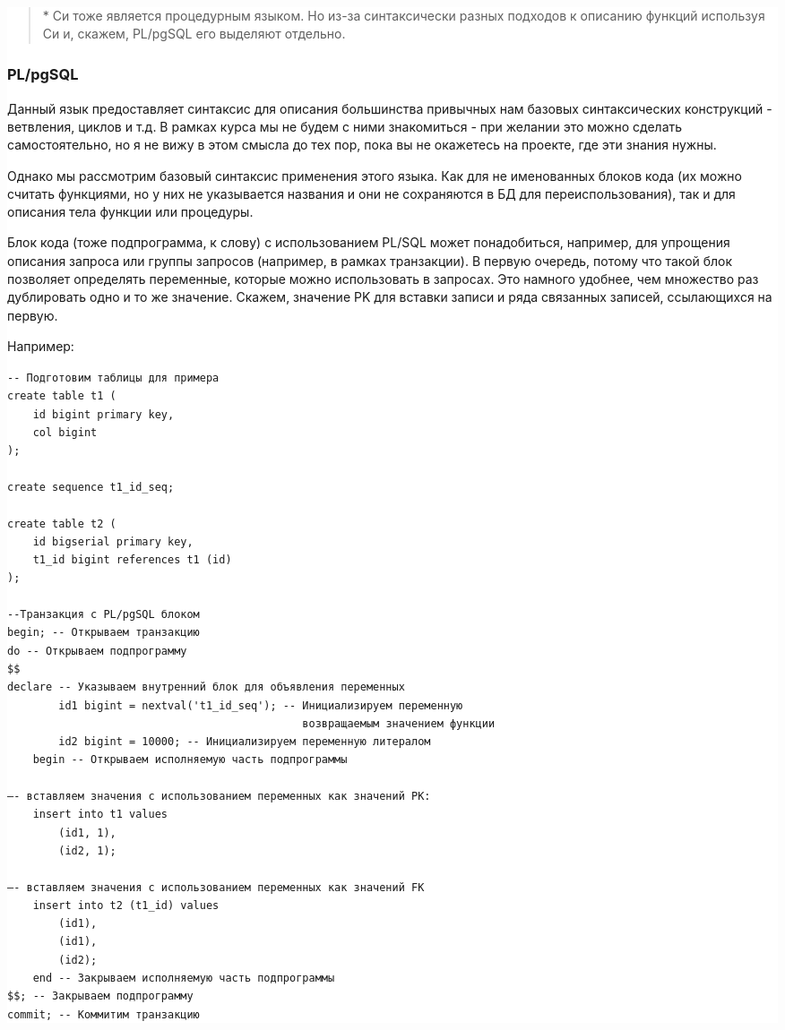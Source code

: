 > \* Си тоже является процедурным языком. Но из-за синтаксически разных подходов к описанию функций используя Си и, скажем, PL/pgSQL его выделяют отдельно.


### PL/pgSQL

Данный язык предоставляет синтаксис для описания большинства привычных нам базовых синтаксических конструкций - ветвления, циклов и т.д. В рамках курса мы не будем с ними знакомиться - при желании это можно сделать самостоятельно, но я не вижу в этом смысла до тех пор, пока вы не окажетесь на проекте, где эти знания нужны.

Однако мы рассмотрим базовый синтаксис применения этого языка. Как для не именованных блоков кода (их можно считать функциями, но у них не указывается названия и они не сохраняются в БД для переиспользования), так и для описания тела функции или процедуры.

Блок кода (тоже подпрограмма, к слову) с использованием PL/SQL может понадобиться, например, для упрощения описания запроса или группы запросов (например, в рамках транзакции). В первую очередь, потому что такой блок позволяет определять переменные, которые можно использовать в запросах. Это намного удобнее, чем множество раз дублировать одно и то же значение. Скажем, значение PK для вставки записи и ряда связанных записей, ссылающихся на первую.

Например:

```
-- Подготовим таблицы для примера
create table t1 (
    id bigint primary key,
    col bigint
);

create sequence t1_id_seq;

create table t2 (
    id bigserial primary key,
    t1_id bigint references t1 (id)
);

--Транзакция с PL/pgSQL блоком
begin; -- Открываем транзакцию
do -- Открываем подпрограмму
$$
declare -- Указываем внутренний блок для объявления переменных
        id1 bigint = nextval('t1_id_seq'); -- Инициализируем переменную
                                              возвращаемым значением функции
        id2 bigint = 10000; -- Инициализируем переменную литералом
    begin -- Открываем исполняемую часть подпрограммы

–- вставляем значения с использованием переменных как значений PK:
    insert into t1 values
        (id1, 1),
        (id2, 1);

–- вставляем значения с использованием переменных как значений FK
    insert into t2 (t1_id) values
        (id1),
        (id1),
        (id2);
    end -- Закрываем исполняемую часть подпрограммы
$$; -- Закрываем подпрограмму
commit; -- Коммитим транзакцию
```

